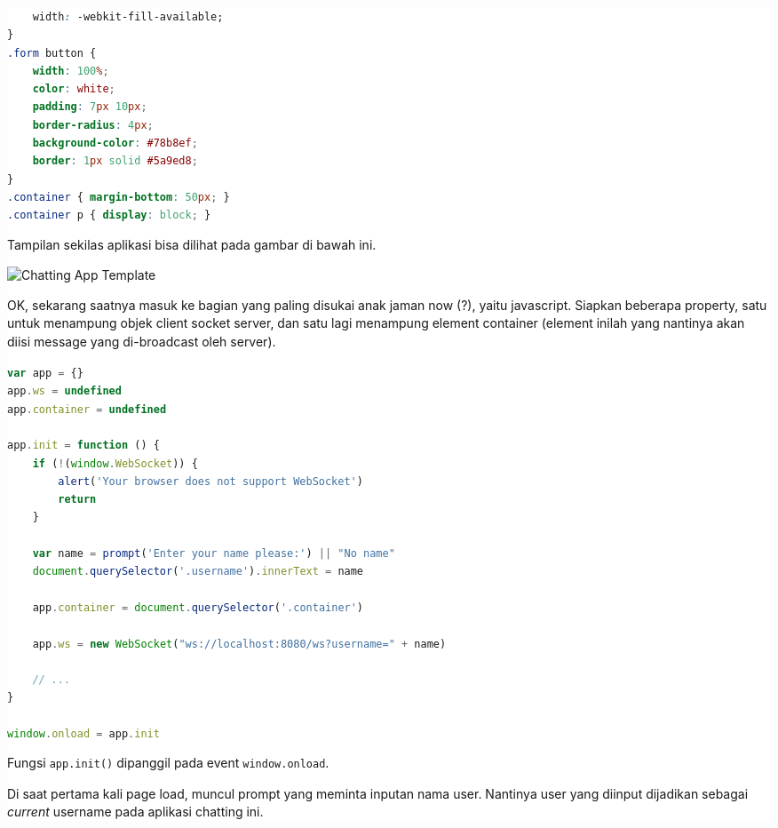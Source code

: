 ```css
    width: -webkit-fill-available;
}
.form button {
    width: 100%;
    color: white;
    padding: 7px 10px;
    border-radius: 4px;
    background-color: #78b8ef;
    border: 1px solid #5a9ed8;
}
.container { margin-bottom: 50px; }
.container p { display: block; }
```

Tampilan sekilas aplikasi bisa dilihat pada gambar di bawah ini.

![Chatting App Template](images/D_golang_web_socket_chatting_app_1_template.png)

OK, sekarang saatnya masuk ke bagian yang paling disukai anak jaman now (?), yaitu javascript. Siapkan beberapa property, satu untuk menampung objek client socket server, dan satu lagi menampung element container (element inilah yang nantinya akan diisi message yang di-broadcast oleh server).

```js
var app = {}
app.ws = undefined
app.container = undefined

app.init = function () {
    if (!(window.WebSocket)) {
        alert('Your browser does not support WebSocket')
        return
    }

    var name = prompt('Enter your name please:') || "No name"
    document.querySelector('.username').innerText = name

    app.container = document.querySelector('.container')

    app.ws = new WebSocket("ws://localhost:8080/ws?username=" + name)

    // ...
}

window.onload = app.init
```

Fungsi `app.init()` dipanggil pada event `window.onload`.

Di saat pertama kali page load, muncul prompt yang meminta inputan nama user. Nantinya user yang diinput dijadikan sebagai *current* username pada aplikasi chatting ini.
